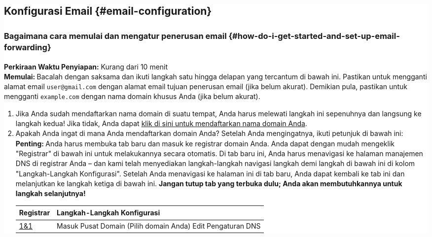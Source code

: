 ## Konfigurasi Email {#email-configuration}

### Bagaimana cara memulai dan mengatur penerusan email {#how-do-i-get-started-and-set-up-email-forwarding}

<div class="alert my-3 bg-dark border-themed text-white d-inline-block">
<i class="fa fa-stopwatch font-weight-bold"></i>
<strong class="font-weight-bold">Perkiraan Waktu Penyiapan:</strong>
<span>Kurang dari 10 menit</span>
</div>

<div class="alert my-3 alert-success">
<i class="fa fa-bullhorn font-weight-bold"></i>
<strong class="font-weight-bold">
Memulai:
</strong>
<span>
Bacalah dengan saksama dan ikuti langkah satu hingga delapan yang tercantum di bawah ini. Pastikan untuk mengganti alamat email <code>user@gmail.com</code> dengan alamat email tujuan penerusan email (jika belum akurat). Demikian pula, pastikan untuk mengganti <code>example.com</code> dengan nama domain khusus Anda (jika belum akurat).
</span>
</div>

<ol>
<li class="mb-2 mb-md-3 mb-lg-5">Jika Anda sudah mendaftarkan nama domain di suatu tempat, Anda harus melewati langkah ini sepenuhnya dan langsung ke langkah kedua! Jika tidak, Anda dapat <a href="/domain-registration" rel="noopener noreferrer">klik di sini untuk mendaftarkan nama domain Anda</a>.</li>
<li class="mb-2 mb-md-3 mb-lg-5">
Apakah Anda ingat di mana Anda mendaftarkan domain Anda? Setelah Anda mengingatnya, ikuti petunjuk di bawah ini:

<div class="alert my-3 alert-warning">
<i class="fa fa-exclamation-circle font-weight-bold"></i>
<strong class="font-weight-bold">
Penting:
</strong>
<span>
Anda harus membuka tab baru dan masuk ke registrar domain Anda. Anda dapat dengan mudah mengeklik "Registrar" di bawah ini untuk melakukannya secara otomatis. Di tab baru ini, Anda harus menavigasi ke halaman manajemen DNS di registrar Anda – dan kami telah menyediakan langkah-langkah navigasi langkah demi langkah di bawah ini di kolom "Langkah-Langkah Konfigurasi". Setelah Anda menavigasi ke halaman ini di tab baru, Anda dapat kembali ke tab ini dan melanjutkan ke langkah ketiga di bawah ini.
<strong class="font-weight-bold">Jangan tutup tab yang terbuka dulu; Anda akan membutuhkannya untuk langkah selanjutnya!</strong>
</span>
</div>

<table id="table-dns-management-by-registrar" class="table table-striped table-hover my-3">
<thead class="thead-dark">
<tr>
<th>Registrar</th>
<th>Langkah-Langkah Konfigurasi</th>
</tr>
</thead>
<tbody>
<tr>
<td><a rel="noopener noreferrer" target="_blank" href="https://login.ionos.com/">1&amp;1</a></td>
<td>Masuk <i class="fa fa-angle-right"></i> Pusat Domain <i class="fa fa-angle-right"></i> (Pilih domain Anda) <i class="fa fa-angle-right"></i> Edit Pengaturan DNS</td>
</tr>
<tr>